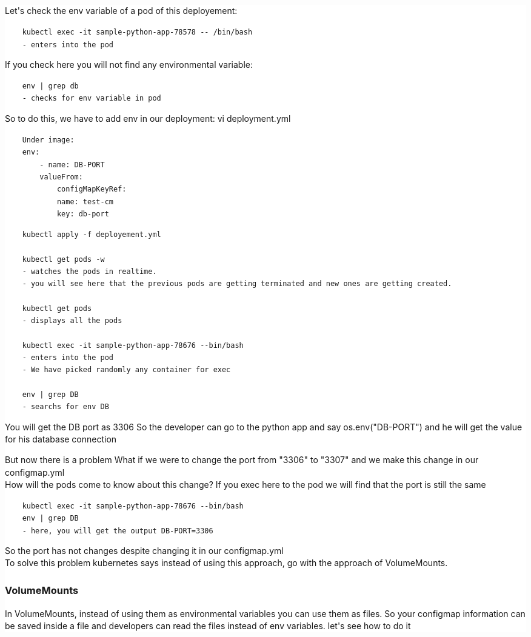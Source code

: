 Let's check the env variable of a pod of this deployement:

```ssh
    kubectl exec -it sample-python-app-78578 -- /bin/bash
    - enters into the pod
```

If you check here you will not find any environmental variable:
```ssh
    env | grep db
    - checks for env variable in pod

```
    
So to do this, we have to add env in our deployment:
    vi deployment.yml

```ssh
    Under image:
    env:
        - name: DB-PORT
        valueFrom:
            configMapKeyRef:
            name: test-cm
            key: db-port
```
        
```ssh
    kubectl apply -f deployement.yml

    kubectl get pods -w
    - watches the pods in realtime.
    - you will see here that the previous pods are getting terminated and new ones are getting created.

    kubectl get pods
    - displays all the pods

    kubectl exec -it sample-python-app-78676 --bin/bash
    - enters into the pod
    - We have picked randomly any container for exec

    env | grep DB
    - searchs for env DB
```

You will get the DB port as 3306
So the developer can go to the python app and say
os.env("DB-PORT") and he will get the value for his database connection

But now there is a problem
What if we were to change the port from "3306" to "3307" and we make this change in our configmap.yml \
How will the pods come to know about this change?
If you exec here to the pod we will find that the port is still the same 
```ssh
    kubectl exec -it sample-python-app-78676 --bin/bash
    env | grep DB
    - here, you will get the output DB-PORT=3306
```
So the port has not changes despite changing it in our configmap.yml \
To solve this problem kubernetes says instead of using this approach, go with the approach of VolumeMounts. 
### VolumeMounts
In VolumeMounts, instead of using them as environmental variables you can use them as files. So your configmap information can be saved inside a file and developers can read the files instead of env variables.
let's see how to do it